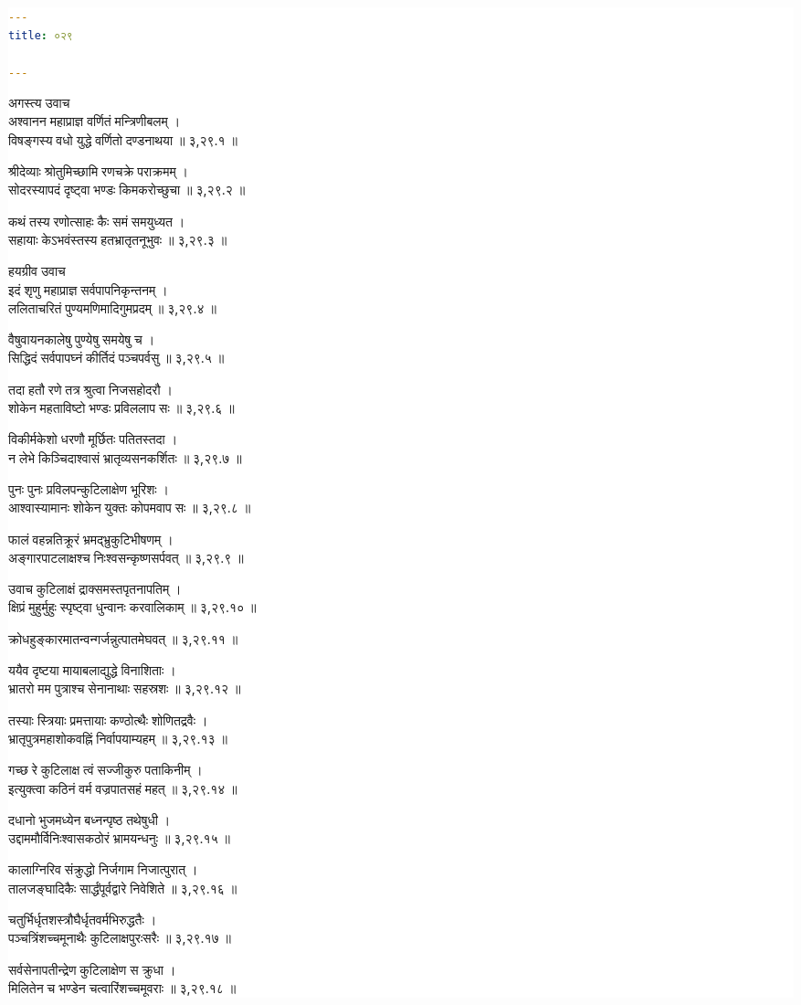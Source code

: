 ```yaml
---
title: ०२९

---
```

अगस्त्य उवाच  
अश्वानन महाप्राज्ञ वर्णितं मन्त्रिणीबलम् ।  
विषङ्गस्य वधो युद्धे वर्णितो दण्डनाथया ॥ ३,२९.१ ॥  
  
श्रीदेव्याः श्रोतुमिच्छामि रणचक्रे पराक्रमम् ।  
सोदरस्यापदं दृष्ट्वा भण्डः किमकरोच्छुचा ॥ ३,२९.२ ॥  
  
कथं तस्य रणोत्साहः कैः समं समयुध्यत ।  
सहायाः केऽभवंस्तस्य हतभ्रातृतनूभुवः ॥ ३,२९.३ ॥  
  
हयग्रीव उवाच  
इदं शृणु महाप्राज्ञ सर्वपापनिकृन्तनम् ।  
ललिताचरितं पुण्यमणिमादिगुमप्रदम् ॥ ३,२९.४ ॥  
  
वैषुवायनकालेषु पुण्येषु समयेषु च ।  
सिद्धिदं सर्वपापघ्नं कीर्तिदं पञ्चपर्वसु ॥ ३,२९.५ ॥  
  
तदा हतौ रणे तत्र श्रुत्वा निजसहोदरौ ।  
शोकेन महताविष्टो भण्डः प्रविललाप सः ॥ ३,२९.६ ॥  
  
विकीर्मकेशो धरणौ मूर्छितः पतितस्तदा ।  
न लेभे किञ्चिदाश्वासं भ्रातृव्यसनकर्शितः ॥ ३,२९.७ ॥  
  
पुनः पुनः प्रविलपन्कुटिलाक्षेण भूरिशः ।  
आश्वास्यामानः शोकेन युक्तः कोपमवाप सः ॥ ३,२९.८ ॥  
  
फालं वहन्नतिक्रूरं भ्रमद्भ्रुकुटिभीषणम् ।  
अङ्गारपाटलाक्षश्च निःश्वसन्कृष्णसर्पवत् ॥ ३,२९.९ ॥  
  
उवाच कुटिलाक्षं द्राक्समस्तपृतनापतिम् ।  
क्षिप्रं मुहुर्मुहुः स्पृष्ट्वा धुन्वानः करवालिकाम् ॥ ३,२९.१० ॥  
  
क्रोधहुङ्कारमातन्वन्गर्जन्नुत्पातमेघवत् ॥ ३,२९.११ ॥  
  
ययैव दृष्टया मायाबलाद्युद्धे विनाशिताः ।  
भ्रातरो मम पुत्राश्च सेनानाथाः सहस्रशः ॥ ३,२९.१२ ॥  
  
तस्याः स्त्रियाः प्रमत्तायाः कण्ठोत्थैः शोणितद्रवैः ।  
भ्रातृपुत्रमहाशोकवह्निं निर्वापयाम्यहम् ॥ ३,२९.१३ ॥  
  
गच्छ रे कुटिलाक्ष त्वं सज्जीकुरु पताकिनीम् ।  
इत्युक्त्वा कठिनं वर्म वज्रपातसहं महत् ॥ ३,२९.१४ ॥  
  
दधानो भुजमध्येन बध्नन्पृष्ठ तथेषुधी ।  
उद्दाममौर्विनिःश्वासकठोरं भ्रामयन्धनुः ॥ ३,२९.१५ ॥  
  
कालाग्निरिव संक्रुद्धो निर्जगाम निजात्पुरात् ।  
तालजङ्घादिकैः सार्द्धंपूर्वद्वारे निवेशिते ॥ ३,२९.१६ ॥  
  
चतुर्भिर्धृतशस्त्रौघैर्धृतवर्मभिरुद्धतैः ।  
पञ्चत्रिंशच्चमूनाथैः कुटिलाक्षपुरःसरैः ॥ ३,२९.१७ ॥  
  
सर्वसेनापतीन्द्रेण कुटिलाक्षेण स क्रुधा ।  
मिलितेन च भण्डेन चत्वारिंशच्चमूवराः ॥ ३,२९.१८ ॥  
  